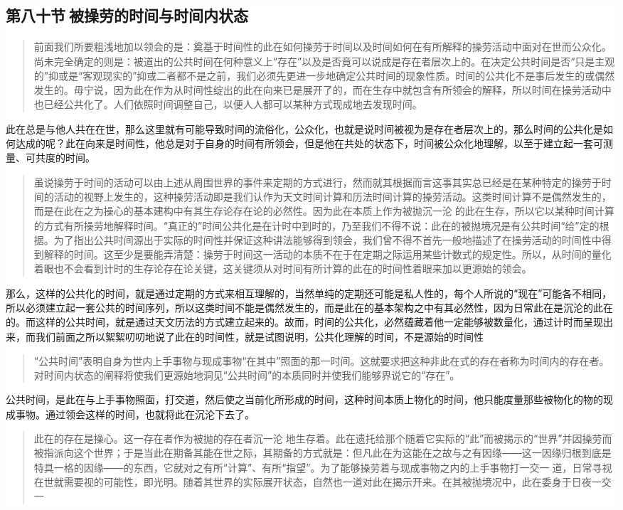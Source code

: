 <h2>第八十节 被操劳的时间与时间内状态</h2><blockquote data-pid="kWdvhInP">前面我们所要粗浅地加以领会的是：奠基于时间性的此在如何操劳于时间以及时间如何在有所解释的操劳活动中面对在世而公众化。尚未完全确定的则是：被道出的公共时间在何种意义上“存在”以及是否竟可以说成是存在者层次上的。在决定公共时间是否“只是主观的”抑或是“客观现实的”抑或二者都不是之前，我们必须先更进一步地确定公共时间的现象性质。时间的公共化不是事后发生的或偶然发生的。毋宁说，因为此在作为从时间性绽出的此在向来已是展开了的，而在生存中就包含有所领会的解释，所以时间在操劳活动中也已经公共化了。人们依照时间调整自己，以便人人都可以某种方式现成地去发现时间。</blockquote><p data-pid="nf-4ItM7">此在总是与他人共在在世，那么这里就有可能导致时间的流俗化，公众化，也就是说时间被视为是存在者层次上的，那么时间的公共化是如何达成的呢？此在向来是时间性，他总是对于自身的时间有所领会，但是他在共处的状态下，时间被公众化地理解，以至于建立起一套可测量、可共度的时间。</p><blockquote data-pid="ZVAVRJ1r">虽说操劳于时间的活动可以由上述从周围世界的事件来定期的方式进行，然而就其根据而言这事其实总已经是在某种特定的操劳于时间的活动的视野上发生的，这种操劳活动即是我们认作为天文时间计算和历法时间计算的操劳活动。这类时间计算不是偶然发生的，而是在此在之为操心的基本建构中有其生存论存在论的必然性。因为此在本质上作为被抛沉一沦 的此在生存，所以它以某种时间计算的方式有所操劳地解释时间。“真正的”时间公共化是在计时中到时的，乃至我们不得不说：此在的被抛境况是有公共时间“给”定的根据。为了指出公共时间源出于实际的时间性并保证这种讲法能够得到领会，我们曾不得不首先一般地描述了在操劳活动的时间性中得到解释的时间。这至少是要能弄清楚：操劳于时间这一活动的本质不在于在定期之际运用某些计数式的规定性。所以，从时间的量化着眼也不会看到计时的生存论存在论关键，这关键须从对时间有所计算的此在的时间性着眼来加以更源始的领会。</blockquote><p data-pid="gTyA1coG">那么，这样的公共化的时间，就是通过定期的方式来相互理解的，当然单纯的定期还可能是私人性的，每个人所说的“现在”可能各不相同，所以必须建立起一套公共的时间序列，所以这类时间不能是偶然发生的，而是此在的基本架构之中有其必然性，因为日常此在是沉沦的此在的。而这样的公共时间，就是通过天文历法的方式建立起来的。故而，时间的公共化，必然蕴藏着他一定能够被数量化，通过计时而呈现出来，而我们前面之所以絮絮叨叨地说了此在的时间性，就是试图说明，公共化理解的时间，不是源始的时间性</p><blockquote data-pid="R6TJs4T7">“公共时间”表明自身为世内上手事物与现成事物“在其中”照面的那一时间。这就要求把这种非此在式的存在者称为时间内的存在者。对时间内状态的阐释将使我们更源始地洞见“公共时间”的本质同时并使我们能够界说它的“存在”。</blockquote><p data-pid="x0LGE1y7">公共时间，是此在与上手事物照面，打交道，然后使之当前化所形成的时间，这种时间本质上物化的时间，他只能度量那些被物化的物的现成事物。通过领会这样的时间，也就将此在沉沦下去了。</p><blockquote data-pid="bSbwYVy6">此在的存在是操心。这一存在者作为被抛的存在者沉一沦 地生存着。此在遗托给那个随着它实际的“此”而被揭示的“世界”并因操劳而被指派向这个世界；于是当此在期备其能在世之际，其期备的方式就是：但凡此在为这能在之故与之有因缘——这一因缘归根到底是特具一格的因缘——的东西，它就对之有所“计算”、有所“指望”。为了能够操劳着与现成事物之内的上手事物打一交一 道，日常寻视在世就需要视的可能性，即光明。随着其世界的实际展开状态，自然也一道对此在揭示开来。在其被抛境况中，此在委身于日夜一交一
